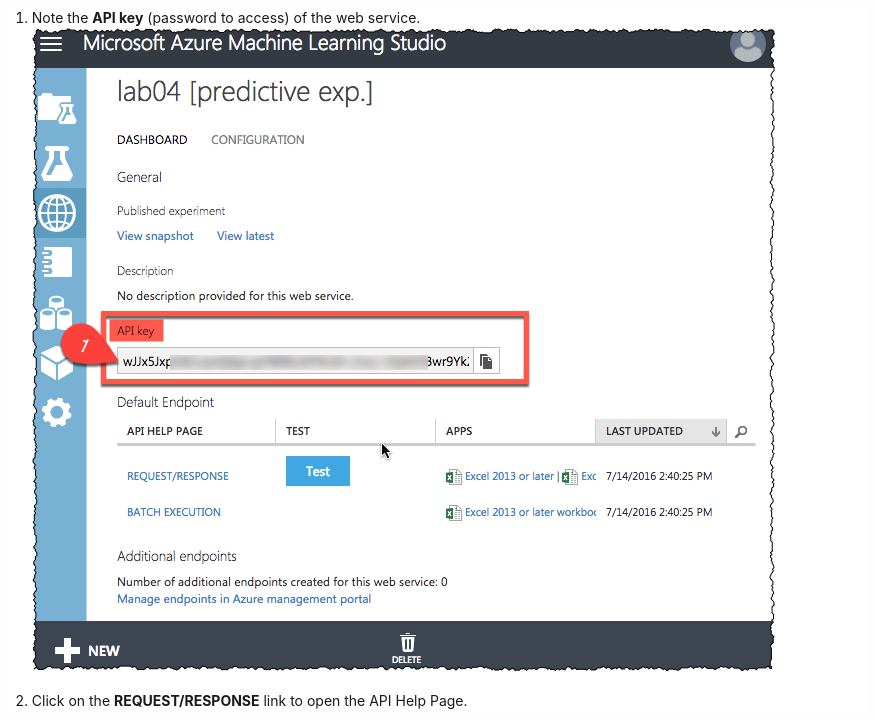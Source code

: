 1. Note the **API key** (password to access) of the web service.  
![](./imgs/9.2.i002.jpg)  

1. Click on the **REQUEST/RESPONSE** link to open the API Help Page.  